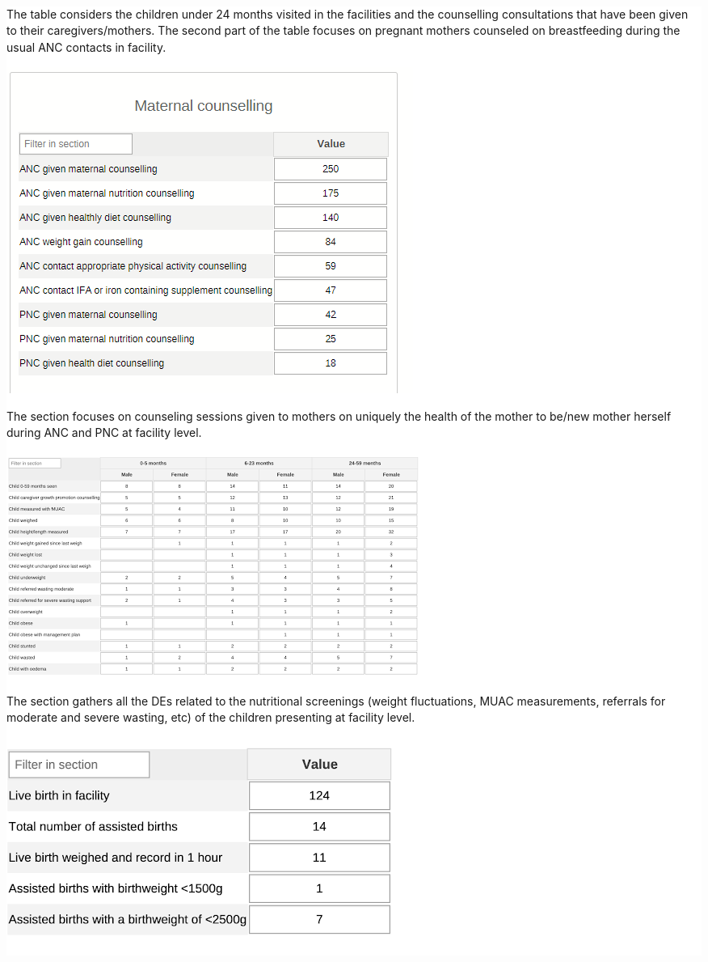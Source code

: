 The table considers the children under 24 months visited in the facilities and the counselling consultations that have been given to their caregivers/mothers.
The second part of the table focuses on pregnant mothers counseled on breastfeeding during the usual ANC contacts in facility.

![Maternal counseling in the facilities](resources/images/nut_facility_004-en.png)

The section focuses on counseling sessions given to mothers on uniquely the health of the mother to be/new mother herself during ANC and PNC at facility level.

![Growth Monitoring and Promotion in the facilities](resources/images/nut_facility_005-en.png)

The section gathers all the DEs related to the nutritional screenings (weight fluctuations, MUAC measurements, referrals for moderate and severe wasting, etc) of the children presenting at facility level.

![Births and birth weights in the facility](resources/images/nut_facility_009-en.png)